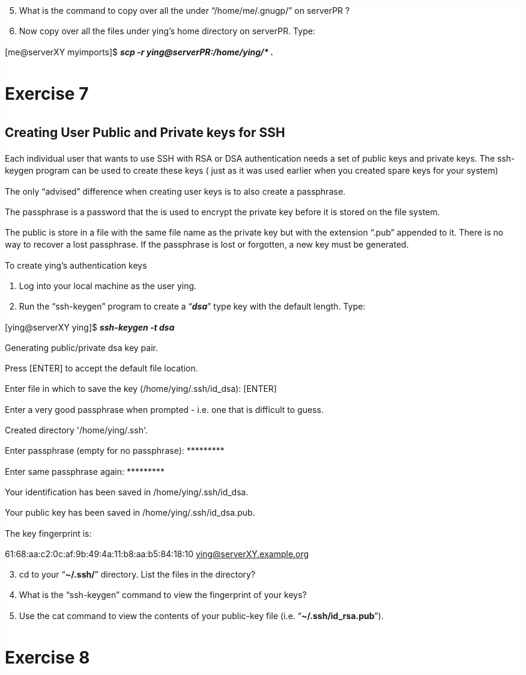 5. What is the command to copy over all the under “/home/me/.gnugp/” on serverPR ?

6. Now copy over all the files under ying’s home directory on serverPR. Type:

\[me@serverXY myimports\]$ ***scp -r ying@serverPR:/home/ying/\* .***

# Exercise 7

## Creating User Public and Private keys for SSH

Each individual user that wants to use SSH with RSA or DSA authentication needs a set of public keys and private keys. The ssh-keygen program can be used to create these keys ( just as it was used earlier when you created spare keys for your system)

The only “advised” difference when creating user keys is to also create a passphrase.

The passphrase is a password that the is used to encrypt the private key before it is stored on the file system.

The public is store in a file with the same file name as the private key but with the extension “.pub” appended to it. There is no way to recover a lost passphrase. If the passphrase is lost or forgotten, a new key must be generated.

To create ying’s authentication keys

1. Log into your local machine as the user ying.

2. Run the “ssh-keygen” program to create a “***dsa***” type key with the default length. Type:

\[ying@serverXY ying\]$ ***ssh-keygen -t dsa***

Generating public/private dsa key pair.

Press \[ENTER\] to accept the default file location.

Enter file in which to save the key (/home/ying/.ssh/id\_dsa): \[ENTER\]

Enter a very good passphrase when prompted - i.e. one that is difficult to guess.

Created directory '/home/ying/.ssh'.

Enter passphrase (empty for no passphrase): \*\*\*\*\*\*\*\*\*

Enter same passphrase again: \*\*\*\*\*\*\*\*\*

Your identification has been saved in /home/ying/.ssh/id\_dsa.

Your public key has been saved in /home/ying/.ssh/id\_dsa.pub.

The key fingerprint is:

61:68:aa:c2:0c:af:9b:49:4a:11:b8:aa:b5:84:18:10 ying@serverXY.example.org

3. cd to your “**~/.ssh/**” directory. List the files in the directory?

4. What is the “ssh-keygen” command to view the fingerprint of your keys?

5. Use the cat command to view the contents of your public-key file (i.e. “**~/.ssh/id\_rsa.pub**”).

# Exercise 8

